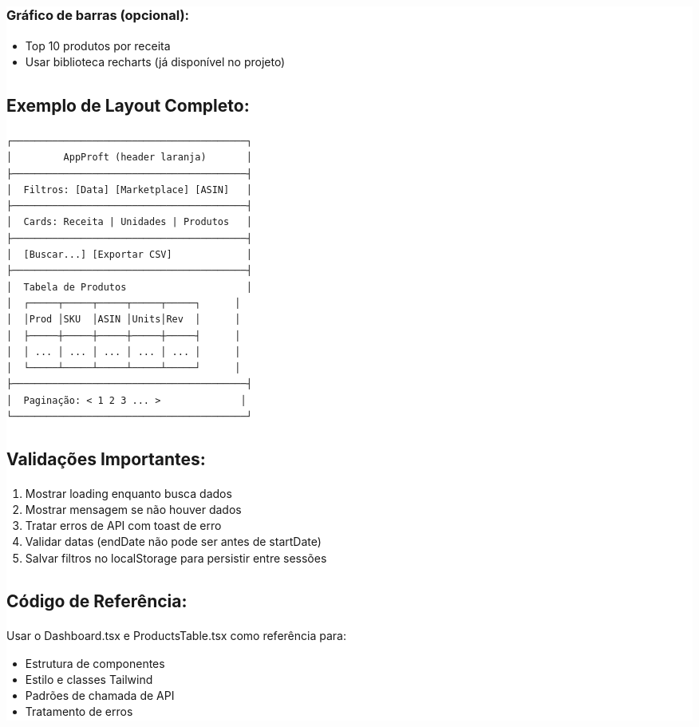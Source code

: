 ### Gráfico de barras (opcional):
- Top 10 produtos por receita
- Usar biblioteca recharts (já disponível no projeto)

## Exemplo de Layout Completo:

```
┌─────────────────────────────────────────┐
│         AppProft (header laranja)       │
├─────────────────────────────────────────┤
│  Filtros: [Data] [Marketplace] [ASIN]   │
├─────────────────────────────────────────┤
│  Cards: Receita | Unidades | Produtos   │
├─────────────────────────────────────────┤
│  [Buscar...] [Exportar CSV]             │
├─────────────────────────────────────────┤
│  Tabela de Produtos                     │
│  ┌─────┬─────┬─────┬─────┬─────┐      │
│  │Prod │SKU  │ASIN │Units│Rev  │      │
│  ├─────┼─────┼─────┼─────┼─────┤      │
│  │ ... │ ... │ ... │ ... │ ... │      │
│  └─────┴─────┴─────┴─────┴─────┘      │
├─────────────────────────────────────────┤
│  Paginação: < 1 2 3 ... >              │
└─────────────────────────────────────────┘
```

## Validações Importantes:
1. Mostrar loading enquanto busca dados
2. Mostrar mensagem se não houver dados
3. Tratar erros de API com toast de erro
4. Validar datas (endDate não pode ser antes de startDate)
5. Salvar filtros no localStorage para persistir entre sessões

## Código de Referência:
Usar o Dashboard.tsx e ProductsTable.tsx como referência para:
- Estrutura de componentes
- Estilo e classes Tailwind
- Padrões de chamada de API
- Tratamento de erros